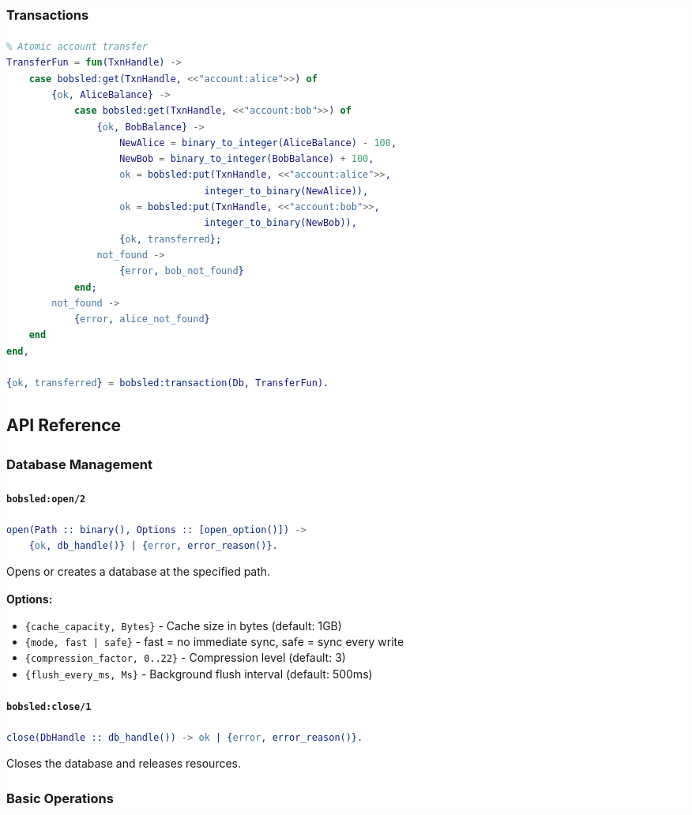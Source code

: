 ### Transactions

```erlang
% Atomic account transfer
TransferFun = fun(TxnHandle) ->
    case bobsled:get(TxnHandle, <<"account:alice">>) of
        {ok, AliceBalance} ->
            case bobsled:get(TxnHandle, <<"account:bob">>) of
                {ok, BobBalance} ->
                    NewAlice = binary_to_integer(AliceBalance) - 100,
                    NewBob = binary_to_integer(BobBalance) + 100,
                    ok = bobsled:put(TxnHandle, <<"account:alice">>, 
                                   integer_to_binary(NewAlice)),
                    ok = bobsled:put(TxnHandle, <<"account:bob">>, 
                                   integer_to_binary(NewBob)),
                    {ok, transferred};
                not_found ->
                    {error, bob_not_found}
            end;
        not_found ->
            {error, alice_not_found}
    end
end,

{ok, transferred} = bobsled:transaction(Db, TransferFun).
```

## API Reference

### Database Management

#### `bobsled:open/2`
```erlang
open(Path :: binary(), Options :: [open_option()]) -> 
    {ok, db_handle()} | {error, error_reason()}.
```

Opens or creates a database at the specified path.

**Options:**
- `{cache_capacity, Bytes}` - Cache size in bytes (default: 1GB)
- `{mode, fast | safe}` - fast = no immediate sync, safe = sync every write
- `{compression_factor, 0..22}` - Compression level (default: 3)
- `{flush_every_ms, Ms}` - Background flush interval (default: 500ms)

#### `bobsled:close/1`
```erlang
close(DbHandle :: db_handle()) -> ok | {error, error_reason()}.
```

Closes the database and releases resources.

### Basic Operations
